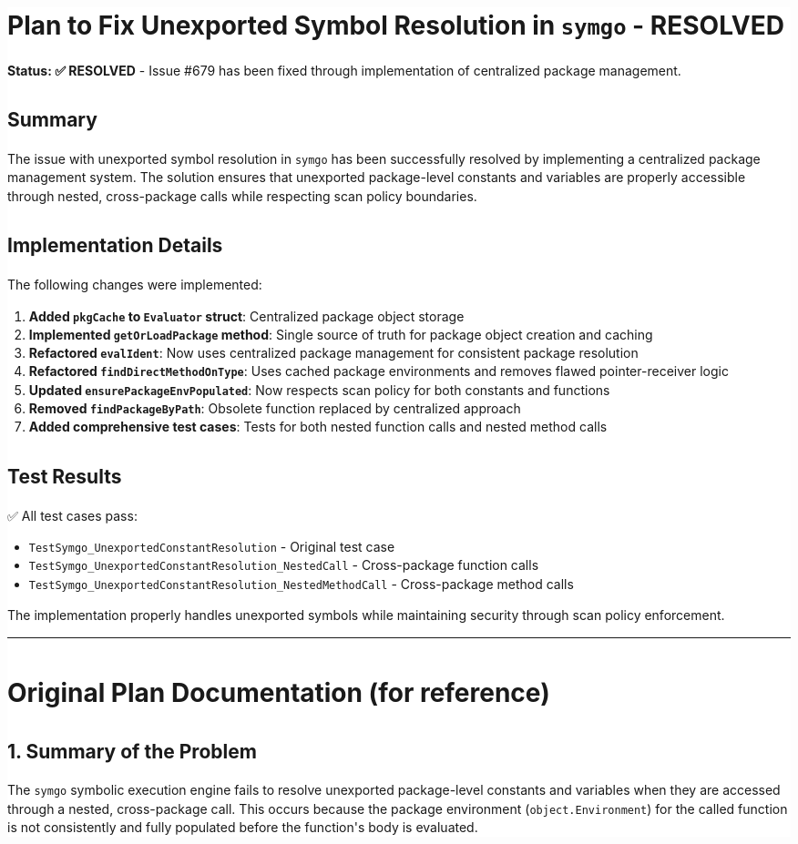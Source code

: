# Plan to Fix Unexported Symbol Resolution in `symgo` - RESOLVED

**Status: ✅ RESOLVED** - Issue #679 has been fixed through implementation of centralized package management.

## Summary

The issue with unexported symbol resolution in `symgo` has been successfully resolved by implementing a centralized package management system. The solution ensures that unexported package-level constants and variables are properly accessible through nested, cross-package calls while respecting scan policy boundaries.

## Implementation Details

The following changes were implemented:

1. **Added `pkgCache` to `Evaluator` struct**: Centralized package object storage
2. **Implemented `getOrLoadPackage` method**: Single source of truth for package object creation and caching  
3. **Refactored `evalIdent`**: Now uses centralized package management for consistent package resolution
4. **Refactored `findDirectMethodOnType`**: Uses cached package environments and removes flawed pointer-receiver logic
5. **Updated `ensurePackageEnvPopulated`**: Now respects scan policy for both constants and functions
6. **Removed `findPackageByPath`**: Obsolete function replaced by centralized approach
7. **Added comprehensive test cases**: Tests for both nested function calls and nested method calls

## Test Results

✅ All test cases pass:
- `TestSymgo_UnexportedConstantResolution` - Original test case
- `TestSymgo_UnexportedConstantResolution_NestedCall` - Cross-package function calls
- `TestSymgo_UnexportedConstantResolution_NestedMethodCall` - Cross-package method calls

The implementation properly handles unexported symbols while maintaining security through scan policy enforcement.

---

# Original Plan Documentation (for reference)

## 1. Summary of the Problem

The `symgo` symbolic execution engine fails to resolve unexported package-level constants and variables when they are accessed through a nested, cross-package call. This occurs because the package environment (`object.Environment`) for the called function is not consistently and fully populated before the function's body is evaluated.
